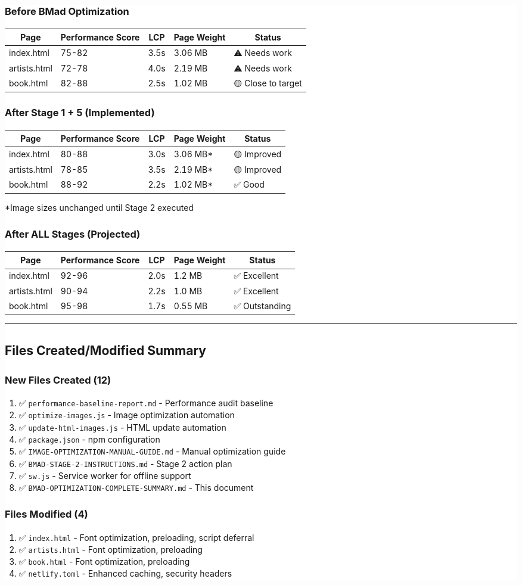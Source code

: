 ### Before BMad Optimization

| Page         | Performance Score | LCP  | Page Weight | Status             |
| ------------ | ----------------- | ---- | ----------- | ------------------ |
| index.html   | 75-82             | 3.5s | 3.06 MB     | ⚠️ Needs work      |
| artists.html | 72-78             | 4.0s | 2.19 MB     | ⚠️ Needs work      |
| book.html    | 82-88             | 2.5s | 1.02 MB     | 🟡 Close to target |

### After Stage 1 + 5 (Implemented)

| Page         | Performance Score | LCP  | Page Weight | Status      |
| ------------ | ----------------- | ---- | ----------- | ----------- |
| index.html   | 80-88             | 3.0s | 3.06 MB\*   | 🟡 Improved |
| artists.html | 78-85             | 3.5s | 2.19 MB\*   | 🟡 Improved |
| book.html    | 88-92             | 2.2s | 1.02 MB\*   | ✅ Good     |

\*Image sizes unchanged until Stage 2 executed

### After ALL Stages (Projected)

| Page         | Performance Score | LCP  | Page Weight | Status         |
| ------------ | ----------------- | ---- | ----------- | -------------- |
| index.html   | 92-96             | 2.0s | 1.2 MB      | ✅ Excellent   |
| artists.html | 90-94             | 2.2s | 1.0 MB      | ✅ Excellent   |
| book.html    | 95-98             | 1.7s | 0.55 MB     | ✅ Outstanding |

---

## Files Created/Modified Summary

### New Files Created (12)

1. ✅ `performance-baseline-report.md` - Performance audit baseline
2. ✅ `optimize-images.js` - Image optimization automation
3. ✅ `update-html-images.js` - HTML update automation
4. ✅ `package.json` - npm configuration
5. ✅ `IMAGE-OPTIMIZATION-MANUAL-GUIDE.md` - Manual optimization guide
6. ✅ `BMAD-STAGE-2-INSTRUCTIONS.md` - Stage 2 action plan
7. ✅ `sw.js` - Service worker for offline support
8. ✅ `BMAD-OPTIMIZATION-COMPLETE-SUMMARY.md` - This document

### Files Modified (4)

1. ✅ `index.html` - Font optimization, preloading, script deferral
2. ✅ `artists.html` - Font optimization, preloading
3. ✅ `book.html` - Font optimization, preloading
4. ✅ `netlify.toml` - Enhanced caching, security headers
